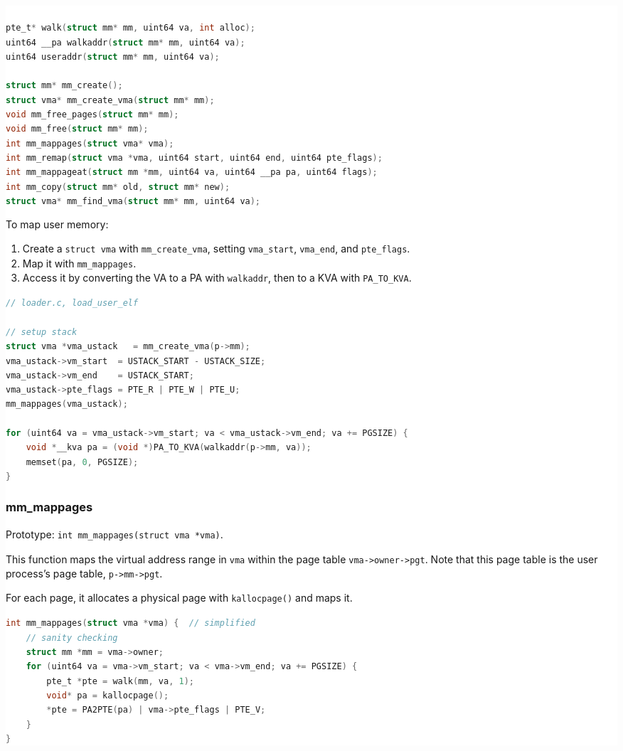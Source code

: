 ```c

pte_t* walk(struct mm* mm, uint64 va, int alloc);
uint64 __pa walkaddr(struct mm* mm, uint64 va);
uint64 useraddr(struct mm* mm, uint64 va);

struct mm* mm_create();
struct vma* mm_create_vma(struct mm* mm);
void mm_free_pages(struct mm* mm);
void mm_free(struct mm* mm);
int mm_mappages(struct vma* vma);
int mm_remap(struct vma *vma, uint64 start, uint64 end, uint64 pte_flags);
int mm_mappageat(struct mm *mm, uint64 va, uint64 __pa pa, uint64 flags);
int mm_copy(struct mm* old, struct mm* new);
struct vma* mm_find_vma(struct mm* mm, uint64 va);
```

To map user memory:

1. Create a `struct vma` with `mm_create_vma`, setting `vma_start`, `vma_end`, and `pte_flags`.
2. Map it with `mm_mappages`.
3. Access it by converting the VA to a PA with `walkaddr`, then to a KVA with `PA_TO_KVA`.

```c
// loader.c, load_user_elf

// setup stack
struct vma *vma_ustack   = mm_create_vma(p->mm);
vma_ustack->vm_start  = USTACK_START - USTACK_SIZE;
vma_ustack->vm_end    = USTACK_START;
vma_ustack->pte_flags = PTE_R | PTE_W | PTE_U;
mm_mappages(vma_ustack);

for (uint64 va = vma_ustack->vm_start; va < vma_ustack->vm_end; va += PGSIZE) {
    void *__kva pa = (void *)PA_TO_KVA(walkaddr(p->mm, va));
    memset(pa, 0, PGSIZE);
}
```

### mm_mappages

Prototype: `int mm_mappages(struct vma *vma)`.

This function maps the virtual address range in `vma` within the page table `vma->owner->pgt`. Note that this page table is the user process’s page table, `p->mm->pgt`.

For each page, it allocates a physical page with `kallocpage()` and maps it.

```c
int mm_mappages(struct vma *vma) {  // simplified
    // sanity checking
    struct mm *mm = vma->owner;
    for (uint64 va = vma->vm_start; va < vma->vm_end; va += PGSIZE) {
        pte_t *pte = walk(mm, va, 1);
        void* pa = kallocpage();
        *pte = PA2PTE(pa) | vma->pte_flags | PTE_V;
    }
}
```
